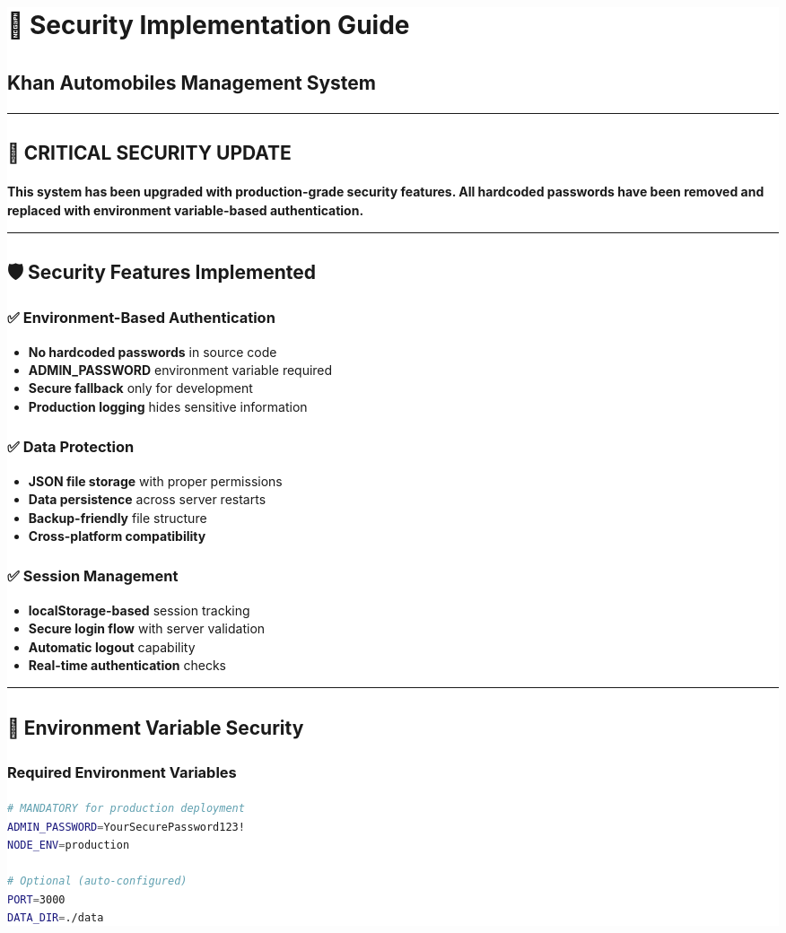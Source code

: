 # 🔐 Security Implementation Guide
## Khan Automobiles Management System

---

## 🚨 **CRITICAL SECURITY UPDATE**

**This system has been upgraded with production-grade security features. All hardcoded passwords have been removed and replaced with environment variable-based authentication.**

---

## 🛡️ **Security Features Implemented**

### **✅ Environment-Based Authentication**
- **No hardcoded passwords** in source code
- **ADMIN_PASSWORD** environment variable required
- **Secure fallback** only for development
- **Production logging** hides sensitive information

### **✅ Data Protection**
- **JSON file storage** with proper permissions
- **Data persistence** across server restarts
- **Backup-friendly** file structure
- **Cross-platform compatibility**

### **✅ Session Management**
- **localStorage-based** session tracking
- **Secure login flow** with server validation
- **Automatic logout** capability
- **Real-time authentication** checks

---

## 🔐 **Environment Variable Security**

### **Required Environment Variables**
```bash
# MANDATORY for production deployment
ADMIN_PASSWORD=YourSecurePassword123!
NODE_ENV=production

# Optional (auto-configured)
PORT=3000
DATA_DIR=./data
```
